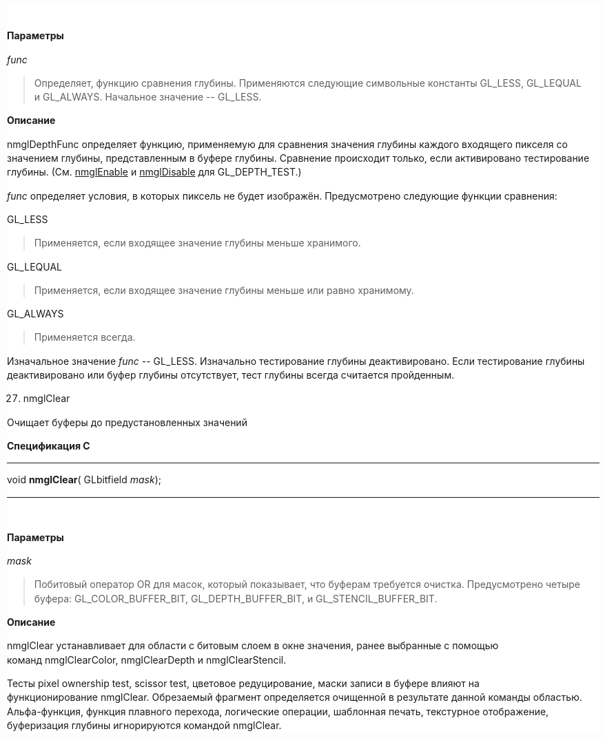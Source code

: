  

**Параметры**

*func*

> Определяет, функцию сравнения глубины. Применяются следующие символьные константы GL_LESS, GL_LEQUAL и GL_ALWAYS. Начальное значение -- GL_LESS.

**Описание**

nmglDepthFunc определяет функцию, применяемую для сравнения значения глубины каждого входящего пикселя со значением глубины, представленным в буфере глубины. Сравнение происходит только, если активировано тестирование глубины. (См. [nmglEnable](https://www.khronos.org/registry/OpenGL-Refpages/gl2.1/xhtml/glEnable.xml) и [nmglDisable](https://www.khronos.org/registry/OpenGL-Refpages/gl2.1/xhtml/glDisable.xml) для GL_DEPTH_TEST.)

*func* определяет условия, в которых пиксель не будет изображён. Предусмотрено следующие функции сравнения:

GL_LESS

> Применяется, если входящее значение глубины меньше хранимого.

GL_LEQUAL

> Применяется, если входящее значение глубины меньше или равно хранимому.

GL_ALWAYS

> Применяется всегда.

Изначальное значение *func* -- GL_LESS. Изначально тестирование глубины деактивировано. Если тестирование глубины деактивировано или буфер глубины отсутствует, тест глубины всегда считается пройденным.

27. nmglClear

Очищает буферы до предустановленных значений

**Спецификация С**

  --------------------- ---------------------
  void **nmglClear**(   GLbitfield *mask*);
  --------------------- ---------------------

 

**Параметры**

*mask*

> Побитовый оператор OR для масок, который показывает, что буферам требуется очистка. Предусмотрено четыре буфера: GL_COLOR_BUFFER_BIT, GL_DEPTH_BUFFER_BIT, и GL_STENCIL_BUFFER_BIT.

**Описание**

nmglClear устанавливает для области с битовым слоем в окне значения, ранее выбранные с помощью команд nmglClearColor, nmglClearDepth и nmglClearStencil.

Тесты pixel ownership test, scissor test, цветовое редуцирование, маски записи в буфере влияют на функционирование nmglClear. Обрезаемый фрагмент определяется очищенной в результате данной команды областью. Альфа-функция, функция плавного перехода, логические операции, шаблонная печать, текстурное отображение, буферизация глубины игнорируются командой nmglClear.
